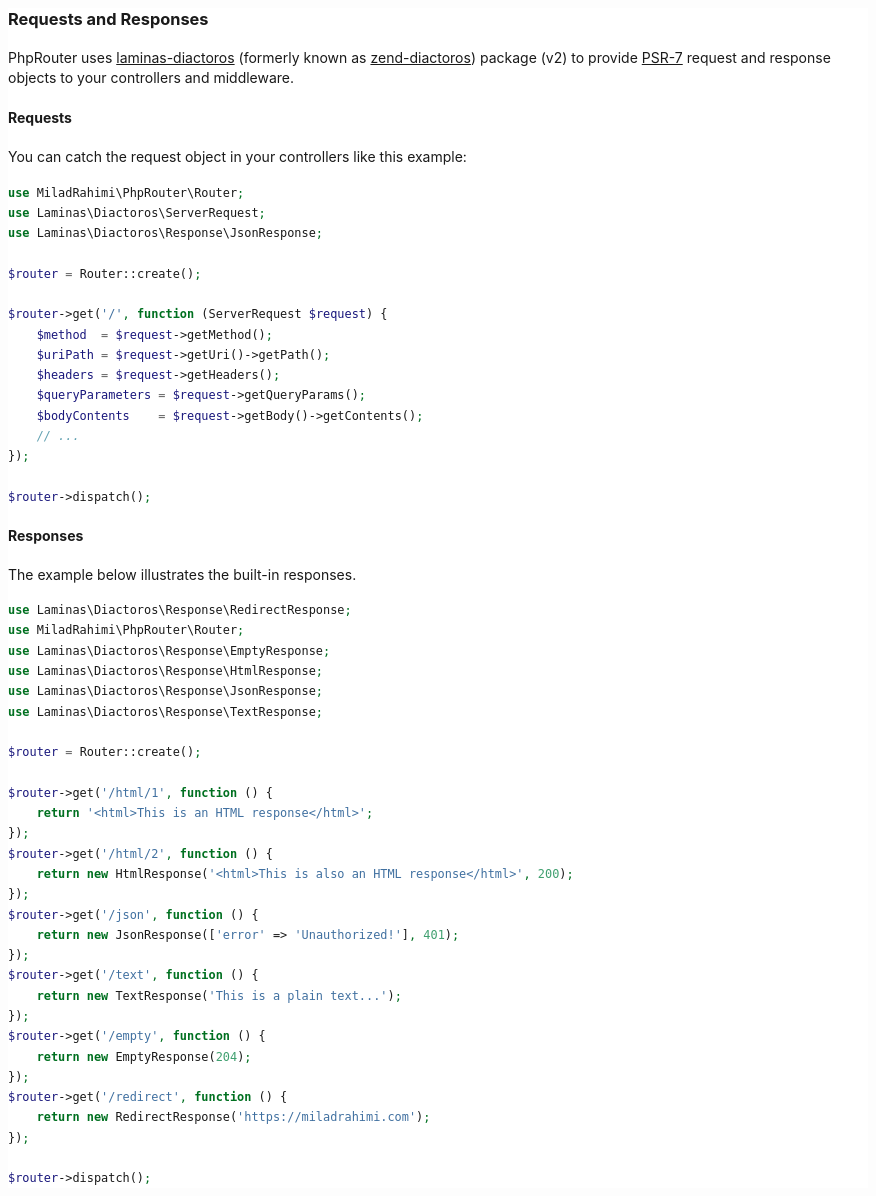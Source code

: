 ### Requests and Responses

PhpRouter uses [laminas-diactoros](https://github.com/laminas/laminas-diactoros/)
(formerly known as [zend-diactoros](https://github.com/zendframework/zend-diactoros))
package (v2) to provide [PSR-7](https://www.php-fig.org/psr/psr-7)
request and response objects to your controllers and middleware.

#### Requests

You can catch the request object in your controllers like this example:

```php
use MiladRahimi\PhpRouter\Router;
use Laminas\Diactoros\ServerRequest;
use Laminas\Diactoros\Response\JsonResponse;

$router = Router::create();

$router->get('/', function (ServerRequest $request) {
    $method  = $request->getMethod();
    $uriPath = $request->getUri()->getPath();
    $headers = $request->getHeaders();
    $queryParameters = $request->getQueryParams();
    $bodyContents    = $request->getBody()->getContents();
    // ...
});

$router->dispatch();
```

#### Responses

The example below illustrates the built-in responses.

```php
use Laminas\Diactoros\Response\RedirectResponse;
use MiladRahimi\PhpRouter\Router;
use Laminas\Diactoros\Response\EmptyResponse;
use Laminas\Diactoros\Response\HtmlResponse;
use Laminas\Diactoros\Response\JsonResponse;
use Laminas\Diactoros\Response\TextResponse;

$router = Router::create();

$router->get('/html/1', function () {
    return '<html>This is an HTML response</html>';
});
$router->get('/html/2', function () {
    return new HtmlResponse('<html>This is also an HTML response</html>', 200);
});
$router->get('/json', function () {
    return new JsonResponse(['error' => 'Unauthorized!'], 401);
});
$router->get('/text', function () {
    return new TextResponse('This is a plain text...');
});
$router->get('/empty', function () {
    return new EmptyResponse(204);
});
$router->get('/redirect', function () {
    return new RedirectResponse('https://miladrahimi.com');
});

$router->dispatch();
```
